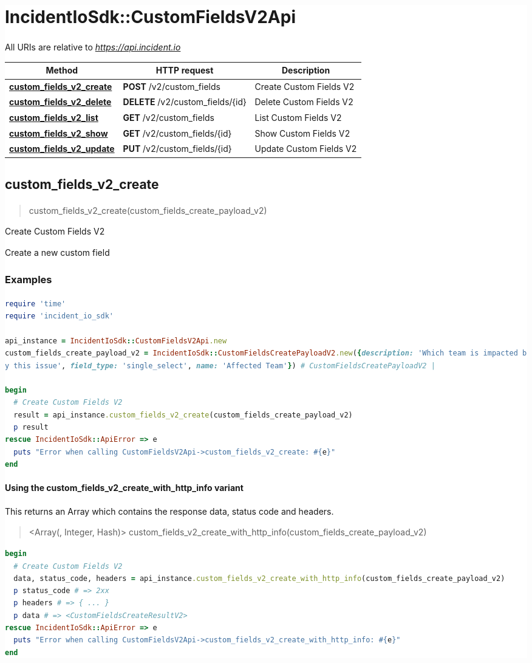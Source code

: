 # IncidentIoSdk::CustomFieldsV2Api

All URIs are relative to *https://api.incident.io*

| Method | HTTP request | Description |
| ------ | ------------ | ----------- |
| [**custom_fields_v2_create**](CustomFieldsV2Api.md#custom_fields_v2_create) | **POST** /v2/custom_fields | Create Custom Fields V2 |
| [**custom_fields_v2_delete**](CustomFieldsV2Api.md#custom_fields_v2_delete) | **DELETE** /v2/custom_fields/{id} | Delete Custom Fields V2 |
| [**custom_fields_v2_list**](CustomFieldsV2Api.md#custom_fields_v2_list) | **GET** /v2/custom_fields | List Custom Fields V2 |
| [**custom_fields_v2_show**](CustomFieldsV2Api.md#custom_fields_v2_show) | **GET** /v2/custom_fields/{id} | Show Custom Fields V2 |
| [**custom_fields_v2_update**](CustomFieldsV2Api.md#custom_fields_v2_update) | **PUT** /v2/custom_fields/{id} | Update Custom Fields V2 |


## custom_fields_v2_create

> <CustomFieldsCreateResultV2> custom_fields_v2_create(custom_fields_create_payload_v2)

Create Custom Fields V2

Create a new custom field

### Examples

```ruby
require 'time'
require 'incident_io_sdk'

api_instance = IncidentIoSdk::CustomFieldsV2Api.new
custom_fields_create_payload_v2 = IncidentIoSdk::CustomFieldsCreatePayloadV2.new({description: 'Which team is impacted by this issue', field_type: 'single_select', name: 'Affected Team'}) # CustomFieldsCreatePayloadV2 | 

begin
  # Create Custom Fields V2
  result = api_instance.custom_fields_v2_create(custom_fields_create_payload_v2)
  p result
rescue IncidentIoSdk::ApiError => e
  puts "Error when calling CustomFieldsV2Api->custom_fields_v2_create: #{e}"
end
```

#### Using the custom_fields_v2_create_with_http_info variant

This returns an Array which contains the response data, status code and headers.

> <Array(<CustomFieldsCreateResultV2>, Integer, Hash)> custom_fields_v2_create_with_http_info(custom_fields_create_payload_v2)

```ruby
begin
  # Create Custom Fields V2
  data, status_code, headers = api_instance.custom_fields_v2_create_with_http_info(custom_fields_create_payload_v2)
  p status_code # => 2xx
  p headers # => { ... }
  p data # => <CustomFieldsCreateResultV2>
rescue IncidentIoSdk::ApiError => e
  puts "Error when calling CustomFieldsV2Api->custom_fields_v2_create_with_http_info: #{e}"
end
```
